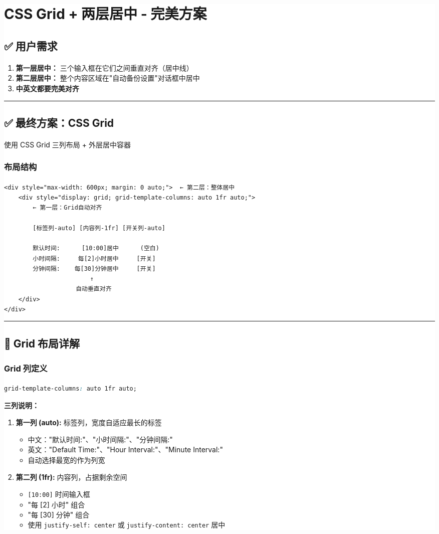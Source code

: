 # CSS Grid + 两层居中 - 完美方案

## ✅ 用户需求

1. **第一层居中：** 三个输入框在它们之间垂直对齐（居中线）
2. **第二层居中：** 整个内容区域在"自动备份设置"对话框中居中
3. **中英文都要完美对齐**

---

## ✅ 最终方案：CSS Grid

使用 CSS Grid 三列布局 + 外层居中容器

### 布局结构

```
<div style="max-width: 600px; margin: 0 auto;">  ← 第二层：整体居中
    <div style="display: grid; grid-template-columns: auto 1fr auto;">
        ← 第一层：Grid自动对齐
        
        [标签列-auto] [内容列-1fr] [开关列-auto]
        
        默认时间:      [10:00]居中      (空白)
        小时间隔:     每[2]小时居中     [开关]
        分钟间隔:    每[30]分钟居中     [开关]
                        ↑
                    自动垂直对齐
    </div>
</div>
```

---

## 🎯 Grid 布局详解

### Grid 列定义

```css
grid-template-columns: auto 1fr auto;
```

**三列说明：**
1. **第一列 (auto):** 标签列，宽度自适应最长的标签
   - 中文："默认时间:"、"小时间隔:"、"分钟间隔:"
   - 英文："Default Time:"、"Hour Interval:"、"Minute Interval:"
   - 自动选择最宽的作为列宽

2. **第二列 (1fr):** 内容列，占据剩余空间
   - `[10:00]` 时间输入框
   - "每 [2] 小时" 组合
   - "每 [30] 分钟" 组合
   - 使用 `justify-self: center` 或 `justify-content: center` 居中
